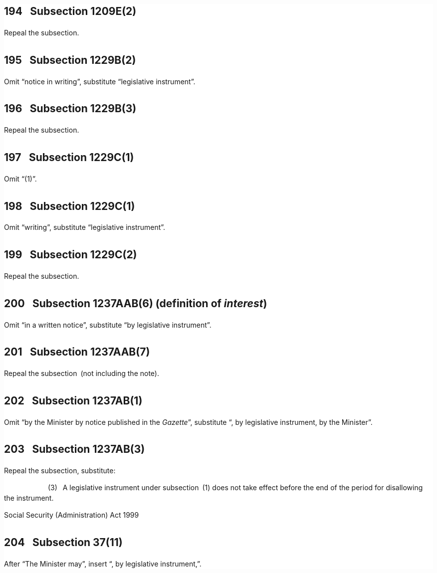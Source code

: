 ## 194  Subsection 1209E(2)

Repeal the subsection.

## 195  Subsection 1229B(2)

Omit “notice in writing”, substitute “legislative instrument”.

## 196  Subsection 1229B(3)

Repeal the subsection.

## 197  Subsection 1229C(1)

Omit “(1)”.

## 198  Subsection 1229C(1)

Omit “writing”, substitute “legislative instrument”.

## 199  Subsection 1229C(2)

Repeal the subsection.

## 200  Subsection 1237AAB(6) (definition of _interest_)

Omit “in a written notice”, substitute “by legislative instrument”.

## 201  Subsection 1237AAB(7)

Repeal the subsection (not including the note).

## 202  Subsection 1237AB(1)

Omit “by the Minister by notice published in the _Gazette_”, substitute “, by legislative instrument, by the Minister”.

## 203  Subsection 1237AB(3)

Repeal the subsection, substitute:

             (3)  A legislative instrument under subsection (1) does not take effect before the end of the period for disallowing the instrument.

<h9 class="ActHead9">Social Security (Administration) Act 1999</h9>

## 204  Subsection 37(11)

After “The Minister may”, insert “, by legislative instrument,”.
